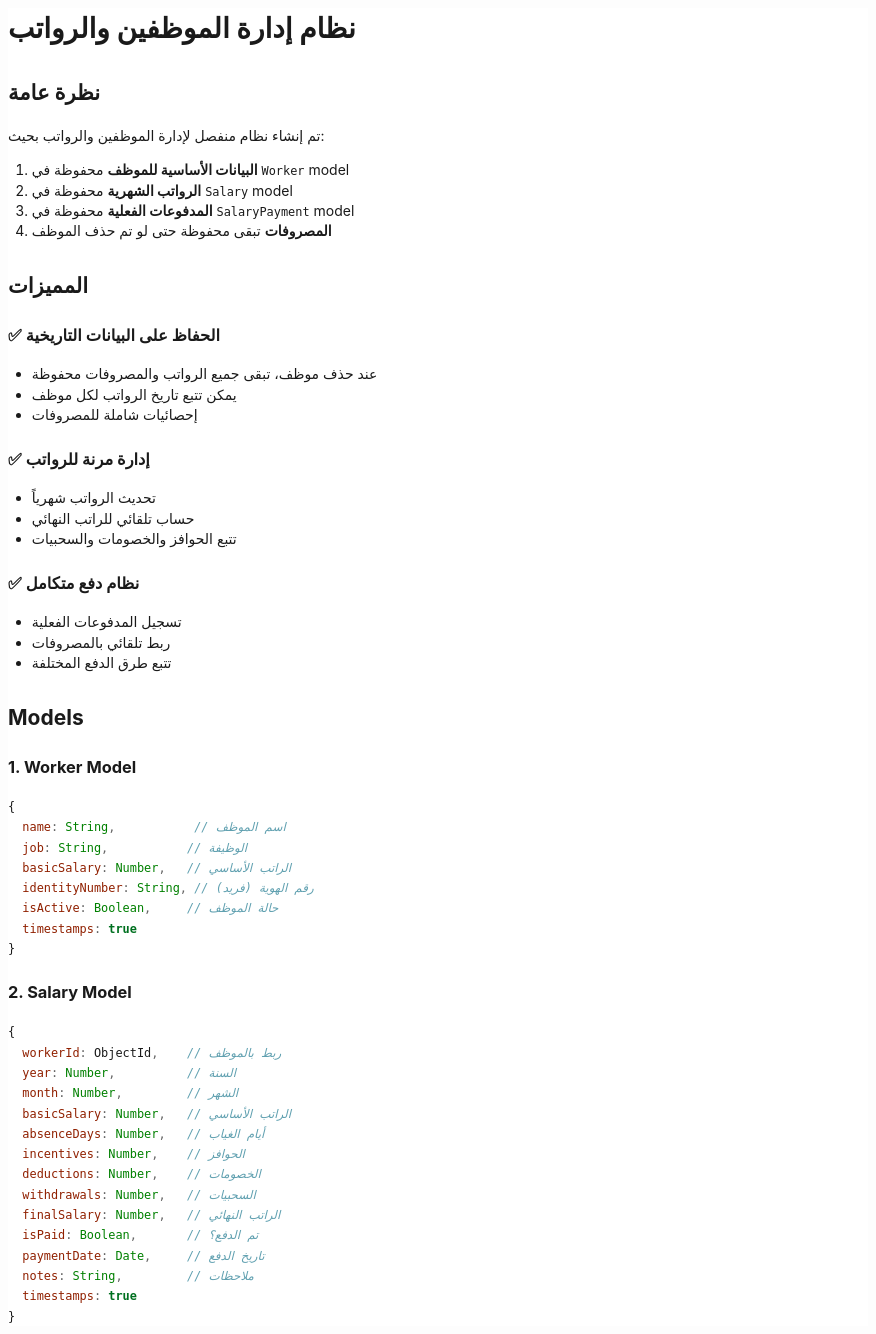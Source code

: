# نظام إدارة الموظفين والرواتب

## نظرة عامة

تم إنشاء نظام منفصل لإدارة الموظفين والرواتب بحيث:

1. **البيانات الأساسية للموظف** محفوظة في `Worker` model
2. **الرواتب الشهرية** محفوظة في `Salary` model  
3. **المدفوعات الفعلية** محفوظة في `SalaryPayment` model
4. **المصروفات** تبقى محفوظة حتى لو تم حذف الموظف

## المميزات

### ✅ الحفاظ على البيانات التاريخية
- عند حذف موظف، تبقى جميع الرواتب والمصروفات محفوظة
- يمكن تتبع تاريخ الرواتب لكل موظف
- إحصائيات شاملة للمصروفات

### ✅ إدارة مرنة للرواتب
- تحديث الرواتب شهرياً
- حساب تلقائي للراتب النهائي
- تتبع الحوافز والخصومات والسحبيات

### ✅ نظام دفع متكامل
- تسجيل المدفوعات الفعلية
- ربط تلقائي بالمصروفات
- تتبع طرق الدفع المختلفة

## Models

### 1. Worker Model
```javascript
{
  name: String,           // اسم الموظف
  job: String,           // الوظيفة
  basicSalary: Number,   // الراتب الأساسي
  identityNumber: String, // رقم الهوية (فريد)
  isActive: Boolean,     // حالة الموظف
  timestamps: true
}
```

### 2. Salary Model
```javascript
{
  workerId: ObjectId,    // ربط بالموظف
  year: Number,          // السنة
  month: Number,         // الشهر
  basicSalary: Number,   // الراتب الأساسي
  absenceDays: Number,   // أيام الغياب
  incentives: Number,    // الحوافز
  deductions: Number,    // الخصومات
  withdrawals: Number,   // السحبيات
  finalSalary: Number,   // الراتب النهائي
  isPaid: Boolean,       // تم الدفع؟
  paymentDate: Date,     // تاريخ الدفع
  notes: String,         // ملاحظات
  timestamps: true
}
```
